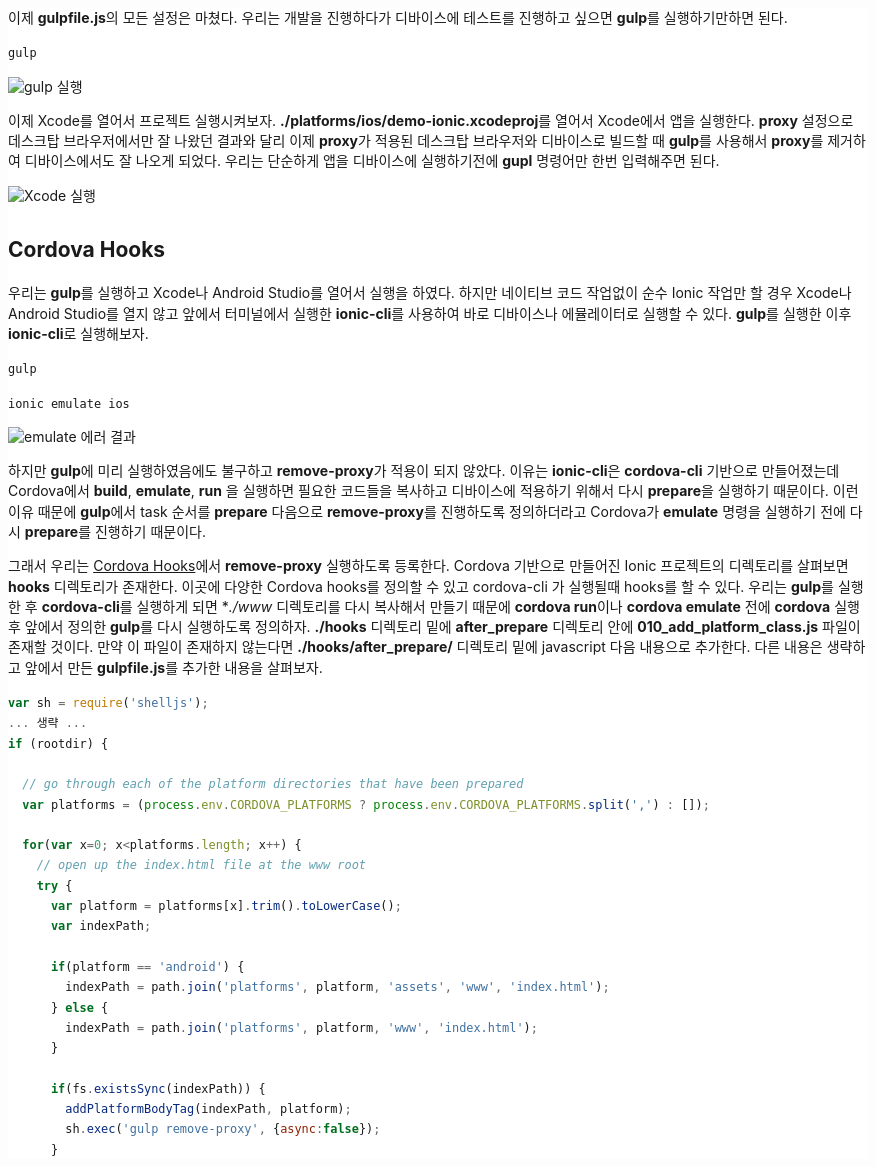 이제 **gulpfile.js**의 모든 설정은 마쳤다. 우리는 개발을 진행하다가 디바이스에 테스트를 진행하고 싶으면 **gulp**를 실행하기만하면 된다.

```
gulp
```

![gulp 실행](http://assets.hibrainapps.net/images/rest/data/519?size=full&m=1436505110)

이제 Xcode를 열어서 프로젝트 실행시켜보자. **./platforms/ios/demo-ionic.xcodeproj**를 열어서 Xcode에서 앱을 실행한다. **proxy** 설정으로 데스크탑 브라우저에서만 잘 나왔던 결과와 달리 이제 **proxy**가 적용된 데스크탑 브라우저와 디바이스로 빌드할 때 **gulp**를 사용해서 **proxy**를 제거하여 디바이스에서도 잘 나오게 되었다. 우리는 단순하게 앱을 디바이스에 실행하기전에 **gupl** 명령어만 한번 입력해주면 된다.

![Xcode 실행](http://assets.hibrainapps.net/images/rest/data/520?size=full&m=1436570755)

## Cordova Hooks

우리는 **gulp**를 실행하고 Xcode나 Android Studio를 열어서 실행을 하였다. 하지만 네이티브 코드 작업없이 순수 Ionic 작업만 할 경우 Xcode나 Android Studio를 열지 않고 앞에서 터미널에서 실행한  **ionic-cli**를 사용하여 바로 디바이스나 에뮬레이터로 실행할 수 있다. **gulp**를 실행한 이후 **ionic-cli**로 실행해보자.

```
gulp
```
```
ionic emulate ios
```

![emulate 에러 결과](http://assets.hibrainapps.net/images/rest/data/518?size=full&m=1436491113)

하지만 **gulp**에 미리 실행하였음에도 불구하고 **remove-proxy**가 적용이 되지 않았다. 이유는 **ionic-cli**은 **cordova-cli** 기반으로 만들어졌는데 Cordova에서 **build**, **emulate**, **run** 을 실행하면 필요한 코드들을 복사하고 디바이스에 적용하기 위해서 다시 **prepare**을 실행하기 때문이다. 이런 이유 때문에 **gulp**에서 task 순서를 **prepare** 다음으로 **remove-proxy**를 진행하도록 정의하더라고 Cordova가 **emulate** 명령을 실행하기 전에 다시 **prepare**를 진행하기 때문이다.

그래서 우리는 [Cordova Hooks](http://cordova.apache.org/docs/en/edge/guide_appdev_hooks_index.md.html)에서 **remove-proxy** 실행하도록 등록한다. Cordova 기반으로 만들어진 Ionic 프로젝트의 디렉토리를 살펴보면 **hooks** 디렉토리가 존재한다. 이곳에 다양한 Cordova hooks를 정의할 수 있고 cordova-cli 가 실행될때 hooks를 할 수 있다.
우리는 **gulp**를 실행한 후 **cordova-cli**를 실행하게 되면 **./www* 디렉토리를 다시 복사해서 만들기 때문에 **cordova run**이나 **cordova emulate** 전에 **cordova** 실행후 앞에서 정의한 **gulp**를 다시 실행하도록 정의하자. **./hooks** 디렉토리 밑에 **after_prepare** 디렉토리 안에 **010_add_platform_class.js** 파일이 존재할 것이다. 만약 이 파일이 존재하지 않는다면 **./hooks/after_prepare/** 디렉토리 밑에 javascript 다음 내용으로 추가한다. 다른 내용은 생략하고 앞에서 만든 **gulpfile.js**를 추가한 내용을 살펴보자.

```javascript
var sh = require('shelljs');
... 생략 ...
if (rootdir) {

  // go through each of the platform directories that have been prepared
  var platforms = (process.env.CORDOVA_PLATFORMS ? process.env.CORDOVA_PLATFORMS.split(',') : []);

  for(var x=0; x<platforms.length; x++) {
    // open up the index.html file at the www root
    try {
      var platform = platforms[x].trim().toLowerCase();
      var indexPath;

      if(platform == 'android') {
        indexPath = path.join('platforms', platform, 'assets', 'www', 'index.html');
      } else {
        indexPath = path.join('platforms', platform, 'www', 'index.html');
      }

      if(fs.existsSync(indexPath)) {
        addPlatformBodyTag(indexPath, platform);
        sh.exec('gulp remove-proxy', {async:false});
      }

```